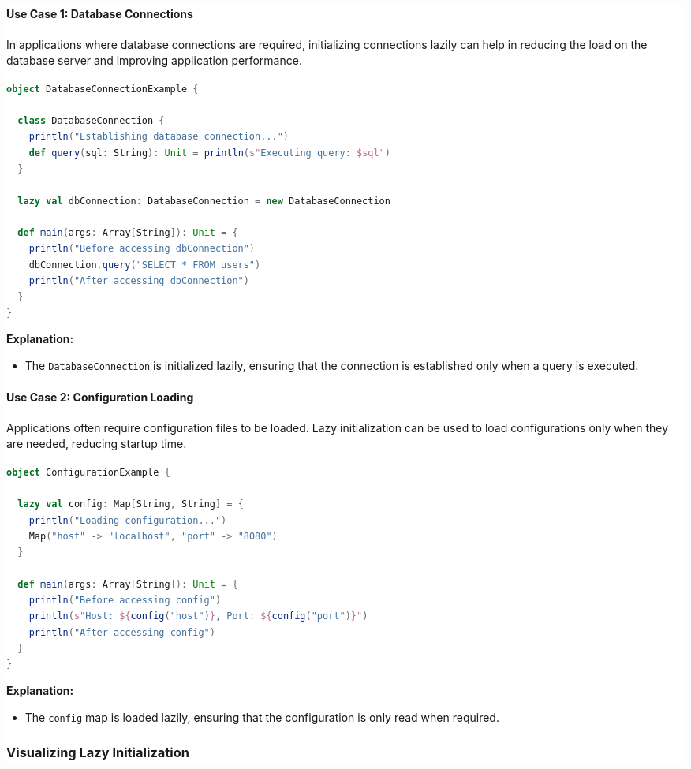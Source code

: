 #### Use Case 1: Database Connections

In applications where database connections are required, initializing connections lazily can help in reducing the load on the database server and improving application performance.

```scala
object DatabaseConnectionExample {

  class DatabaseConnection {
    println("Establishing database connection...")
    def query(sql: String): Unit = println(s"Executing query: $sql")
  }

  lazy val dbConnection: DatabaseConnection = new DatabaseConnection

  def main(args: Array[String]): Unit = {
    println("Before accessing dbConnection")
    dbConnection.query("SELECT * FROM users")
    println("After accessing dbConnection")
  }
}
```

**Explanation:**

- The `DatabaseConnection` is initialized lazily, ensuring that the connection is established only when a query is executed.

#### Use Case 2: Configuration Loading

Applications often require configuration files to be loaded. Lazy initialization can be used to load configurations only when they are needed, reducing startup time.

```scala
object ConfigurationExample {

  lazy val config: Map[String, String] = {
    println("Loading configuration...")
    Map("host" -> "localhost", "port" -> "8080")
  }

  def main(args: Array[String]): Unit = {
    println("Before accessing config")
    println(s"Host: ${config("host")}, Port: ${config("port")}")
    println("After accessing config")
  }
}
```

**Explanation:**

- The `config` map is loaded lazily, ensuring that the configuration is only read when required.

### Visualizing Lazy Initialization
